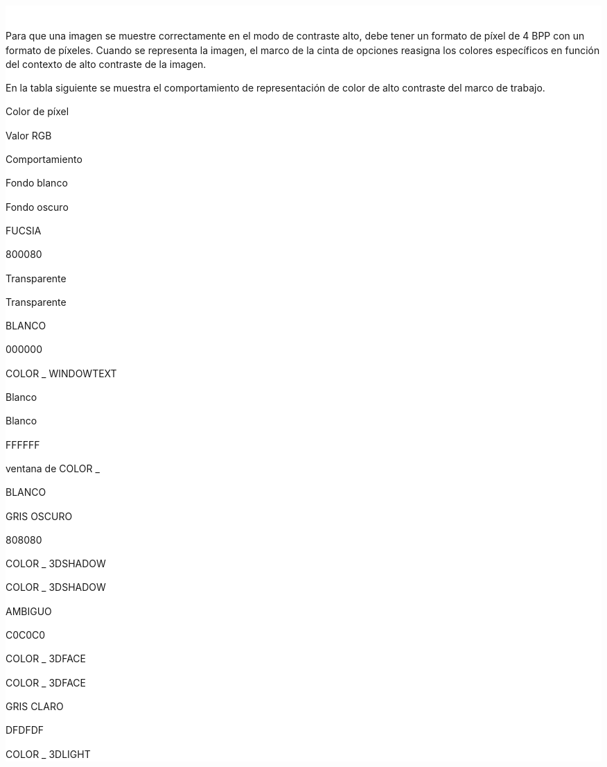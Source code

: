  

Para que una imagen se muestre correctamente en el modo de contraste alto, debe tener un formato de píxel de 4 BPP con un formato de píxeles. Cuando se representa la imagen, el marco de la cinta de opciones reasigna los colores específicos en función del contexto de alto contraste de la imagen.

En la tabla siguiente se muestra el comportamiento de representación de color de alto contraste del marco de trabajo.



Color de píxel

Valor RGB

Comportamiento

Fondo blanco

Fondo oscuro

FUCSIA

800080

Transparente

Transparente

BLANCO

000000

COLOR \_ WINDOWTEXT

Blanco

Blanco

FFFFFF

ventana de COLOR \_

BLANCO

GRIS OSCURO

808080

COLOR \_ 3DSHADOW

COLOR \_ 3DSHADOW

AMBIGUO

C0C0C0

COLOR \_ 3DFACE

COLOR \_ 3DFACE

GRIS CLARO

DFDFDF

COLOR \_ 3DLIGHT
